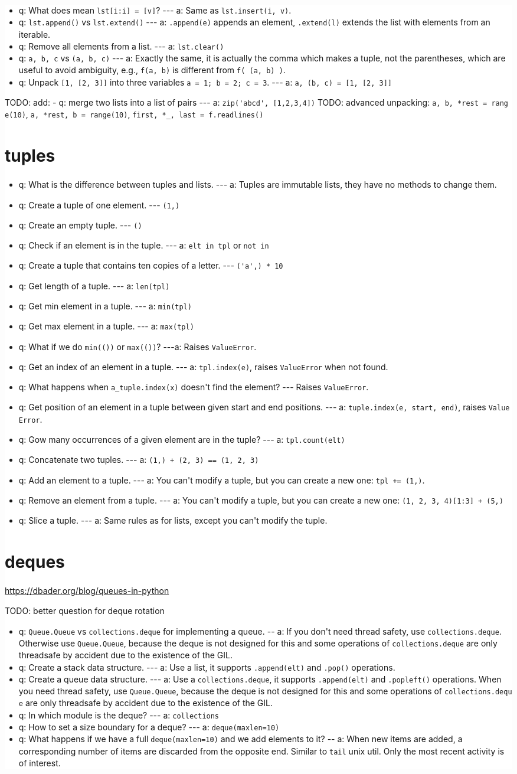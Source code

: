 - q: What does mean `lst[i:i] = [v]`? --- a: Same as `lst.insert(i, v)`.
- q: `lst.append()` vs `lst.extend()` --- a: `.append(e)` appends an element, `.extend(l)` extends the list with elements from an iterable.
- q: Remove all elements from a list. --- a: `lst.clear()`
- q: `a, b, c` vs `(a, b, c)` --- a: Exactly the same, it is actually the comma which makes a tuple, not the parentheses, which are useful to avoid ambiguity, e.g., `f(a, b)` is different from `f( (a, b) )`.
- q: Unpack `[1, [2, 3]]` into three variables `a = 1; b = 2; c = 3`. --- a: `a, (b, c) = [1, [2, 3]]`

TODO: add: - q: merge two lists into a list of pairs --- a: `zip('abcd', [1,2,3,4])`
TODO: advanced unpacking: `a, b, *rest = range(10)`, `a, *rest, b = range(10)`, `first, *_, last = f.readlines()`

</div>



# tuples

- q: What is the difference between tuples and lists. --- a: Tuples are immutable lists, they have no methods to change them.
- q: Create a tuple of one element. --- `(1,)`
- q: Create an empty tuple. --- `()`

- q: Check if an element is in the tuple. --- a: `elt in tpl` or `not in`
- q: Create a tuple that contains ten copies of a letter. --- `('a',) * 10`
- q: Get length of a tuple. --- a: `len(tpl)`
- q: Get min element in a tuple. --- a: `min(tpl)`
- q: Get max element in a tuple. --- a: `max(tpl)`
- q: What if we do `min(())` or `max(())`? ---a: Raises `ValueError`.
- q: Get an index of an element in a tuple. --- a: `tpl.index(e)`, raises `ValueError` when not found.
- q: What happens when `a_tuple.index(x)` doesn't find the element? --- Raises `ValueError`.
- q: Get position of an element in a tuple between given start and end positions. --- a: `tuple.index(e, start, end)`, raises `ValueError`.
- q: Gow many occurrences of a given element are in the tuple? --- a: `tpl.count(elt)`
- q: Concatenate two tuples. --- a: `(1,) + (2, 3) == (1, 2, 3)`
- q: Add an element to a tuple. --- a: You can't modify a tuple, but you can create a new one: `tpl += (1,)`.
- q: Remove an element from a tuple. --- a: You can't modify a tuple, but you can create a new one: `(1, 2, 3, 4)[1:3] + (5,)`
- q: Slice a tuple. --- a: Same rules as for lists, except you can't modify the tuple.


# deques

<https://dbader.org/blog/queues-in-python>

TODO: better question for deque rotation

- q: `Queue.Queue` vs `collections.deque` for implementing a queue. -- a: If you don't need thread safety, use `collections.deque`. Otherwise use `Queue.Queue`, because the deque is not designed for this and some operations of `collections.deque` are only threadsafe by accident due to the existence of the GIL.
- q: Create a stack data structure. --- a: Use a list, it supports `.append(elt)` and `.pop()` operations.
- q: Create a queue data structure. --- a: Use a `collections.deque`, it supports `.append(elt)` and `.popleft()` operations. When you need thread safety, use `Queue.Queue`, because the deque is not designed for this and some operations of `collections.deque` are only threadsafe by accident due to the existence of the GIL.
- q: In which module is the deque? --- a: `collections`
- q: How to set a size boundary for a deque? --- a: `deque(maxlen=10)`
- q: What happens if we have a full `deque(maxlen=10)` and we add elements to it? -- a: When new items are added, a corresponding number of items are discarded from the opposite end. Similar to `tail` unix util. Only the most recent activity is of interest.